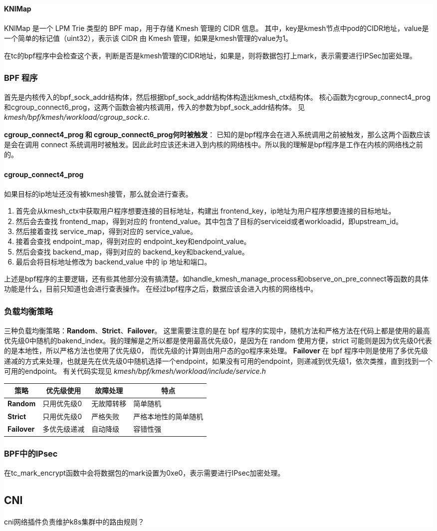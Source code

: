 #### KNIMap
KNIMap 是一个 LPM Trie 类型的 BPF map，用于存储 Kmesh 管理的 CIDR 信息。
其中，key是kmesh节点中pod的CIDR地址，value是一个简单的标记值（uint32），表示该 CIDR 由 Kmesh 管理，如果是kmesh管理的value为1。

在tc的bpf程序中会检查这个表，判断是否是kmesh管理的CIDR地址，如果是，则将数据包打上mark，表示需要进行IPSec加密处理。



### BPF 程序
首先是内核传入的bpf_sock_addr结构体，然后根据bpf_sock_addr结构体构造出kmesh_ctx结构体。
核心函数为cgroup_connect4_prog和cgroup_connect6_prog，这两个函数会被内核调用，传入的参数为bpf_sock_addr结构体。
见 *kmesh/bpf/kmesh/workload/cgroup_sock.c*.

**cgroup_connect4_prog 和 cgroup_connect6_prog何时被触发**：
已知的是bpf程序会在进入系统调用之前被触发，那么这两个函数应该是会在调用 connect 系统调用时被触发。因此此时应该还未进入到内核的网络栈中。所以我的理解是bpf程序是工作在内核的网络栈之前的。

#### cgroup_connect4_prog
如果目标的ip地址还没有被kmesh接管，那么就会进行查表。
1. 首先会从kmesh_ctx中获取用户程序想要连接的目标地址，构建出 frontend_key，ip地址为用户程序想要连接的目标地址。
2. 然后会去查找 frontend_map，得到对应的 frontend_value。其中包含了目标的serviceid或者workloadid，即upstream_id。
3. 然后接着查找 service_map，得到对应的 service_value。
4. 接着会查找 endpoint_map，得到对应的 endpoint_key和endpoint_value。
5. 然后会查找 backend_map，得到对应的 backend_key和backend_value。
6. 最后会将目标地址修改为 backend_value 中的 ip 地址和端口。

上述是bpf程序的主要逻辑，还有些其他部分没有搞清楚。如handle_kmesh_manage_process和observe_on_pre_connect等函数的具体功能是什么，目前只知道也会进行查表操作。
在经过bpf程序之后，数据应该会进入内核的网络栈中。

### 负载均衡策略
三种负载均衡策略：**Random**、**Strict**、**Failover**。
这里需要注意的是在 bpf 程序的实现中，随机方法和严格方法在代码上都是使用的最高优先级0中随机的bakend_index。我的理解是之所以都是使用最高优先级0，是因为在 random 使用方便，strict 可能则是因为优先级0代表的是本地性，所以严格方法也使用了优先级0， 而优先级的计算则由用户态的go程序来处理。
**Failover** 在 bpf 程序中则是使用了多优先级递减的方式来处理，也就是先在优先级0中随机选择一个endpoint，如果没有可用的endpoint，则递减到优先级1，依次类推，直到找到一个可用的endpoint。
有关代码实现见 *kmesh/bpf/kmesh/workload/include/service.h*

| 策略 | 优先级使用 | 故障处理 | 特点 |
|------|------------|----------|------|
| **Random** | 只用优先级0 | 无故障转移 | 简单随机 |
| **Strict** | 只用优先级0 | 严格失败 | 严格本地性的简单随机 |
| **Failover** | 多优先级递减 | 自动降级 | 容错性强 |


### BPF中的IPsec
在tc_mark_encrypt函数中会将数据包的mark设置为0xe0，表示需要进行IPsec加密处理。

## CNI

cni网络插件负责维护k8s集群中的路由规则？
